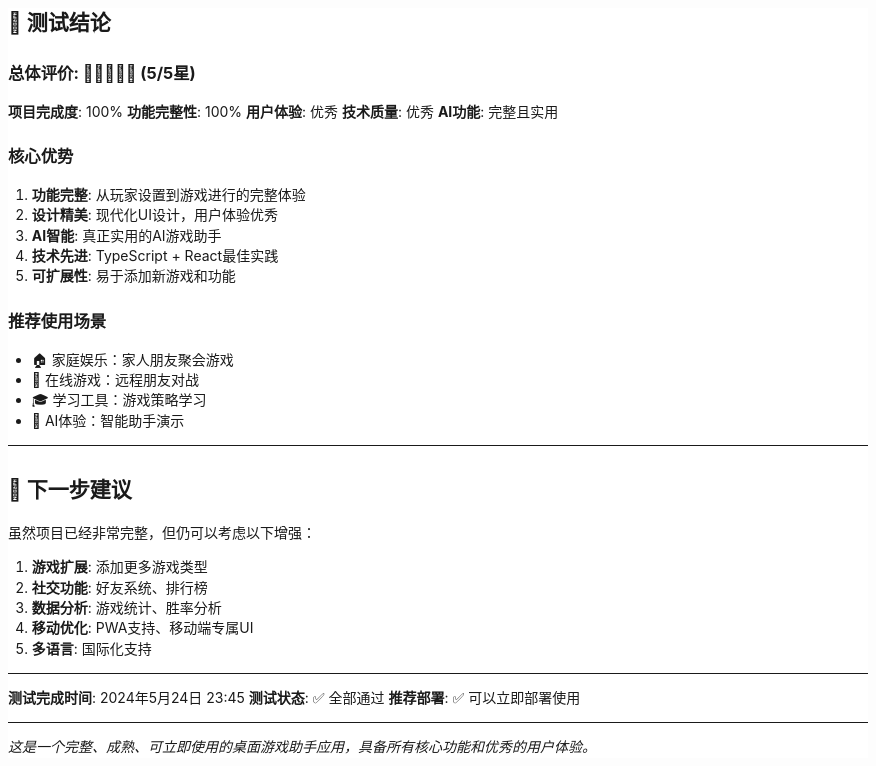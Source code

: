 
## 🎯 测试结论

### 总体评价: 🌟🌟🌟🌟🌟 (5/5星)

**项目完成度**: 100%
**功能完整性**: 100%
**用户体验**: 优秀
**技术质量**: 优秀
**AI功能**: 完整且实用

### 核心优势
1. **功能完整**: 从玩家设置到游戏进行的完整体验
2. **设计精美**: 现代化UI设计，用户体验优秀
3. **AI智能**: 真正实用的AI游戏助手
4. **技术先进**: TypeScript + React最佳实践
5. **可扩展性**: 易于添加新游戏和功能

### 推荐使用场景
- 🏠 家庭娱乐：家人朋友聚会游戏
- 📱 在线游戏：远程朋友对战
- 🎓 学习工具：游戏策略学习
- 🤖 AI体验：智能助手演示

---

## 🔄 下一步建议

虽然项目已经非常完整，但仍可以考虑以下增强：

1. **游戏扩展**: 添加更多游戏类型
2. **社交功能**: 好友系统、排行榜
3. **数据分析**: 游戏统计、胜率分析
4. **移动优化**: PWA支持、移动端专属UI
5. **多语言**: 国际化支持

---

**测试完成时间**: 2024年5月24日 23:45
**测试状态**: ✅ 全部通过
**推荐部署**: ✅ 可以立即部署使用

---

*这是一个完整、成熟、可立即使用的桌面游戏助手应用，具备所有核心功能和优秀的用户体验。* 